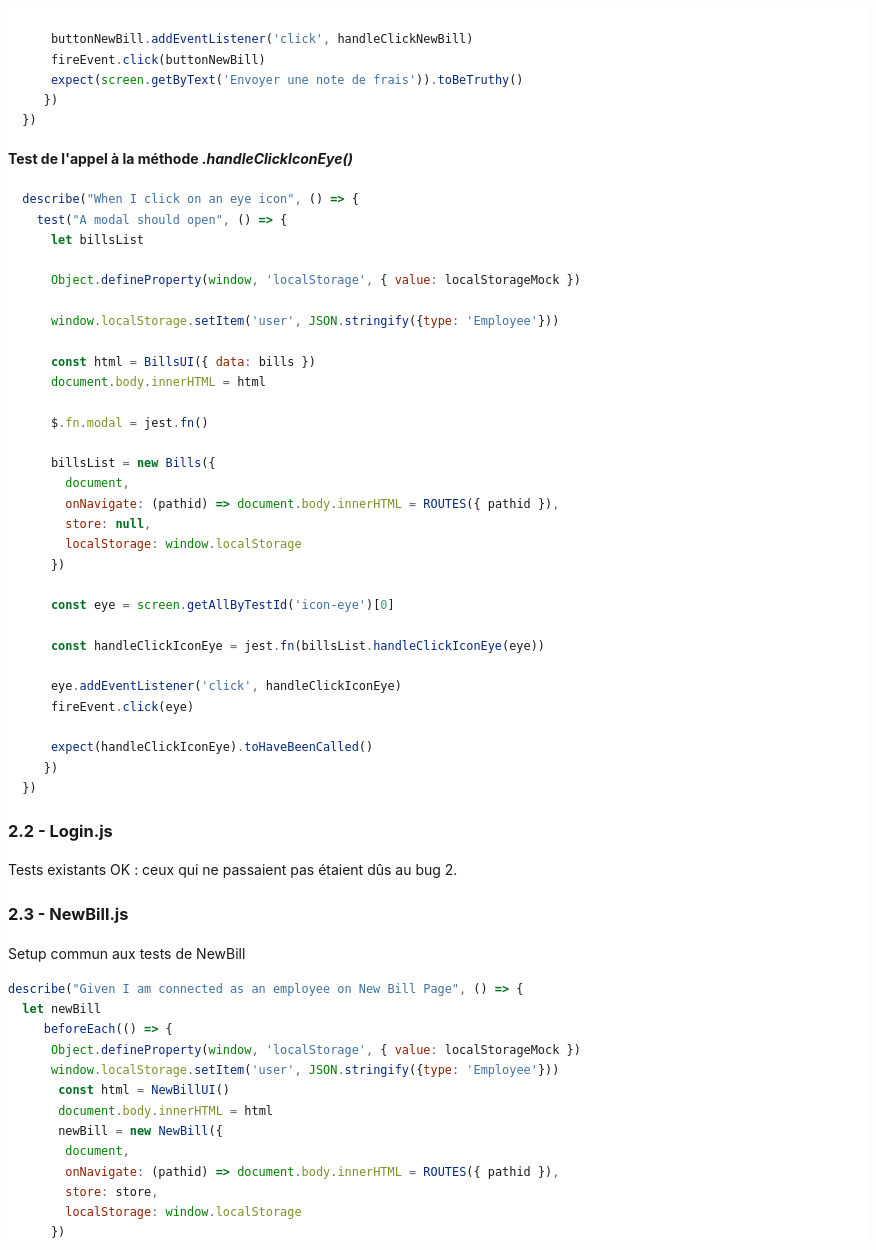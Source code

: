 ```js

      buttonNewBill.addEventListener('click', handleClickNewBill)
      fireEvent.click(buttonNewBill)
      expect(screen.getByText('Envoyer une note de frais')).toBeTruthy() 
     })
  })
```

#### Test de l'appel à la méthode *.handleClickIconEye()*

```js
  describe("When I click on an eye icon", () => {
    test("A modal should open", () => {
      let billsList

      Object.defineProperty(window, 'localStorage', { value: localStorageMock })

      window.localStorage.setItem('user', JSON.stringify({type: 'Employee'}))

      const html = BillsUI({ data: bills })
      document.body.innerHTML = html

      $.fn.modal = jest.fn()

      billsList = new Bills({
        document,
        onNavigate: (pathid) => document.body.innerHTML = ROUTES({ pathid }),
        store: null,
        localStorage: window.localStorage
      })

      const eye = screen.getAllByTestId('icon-eye')[0]

      const handleClickIconEye = jest.fn(billsList.handleClickIconEye(eye))
  
      eye.addEventListener('click', handleClickIconEye)
      fireEvent.click(eye)
      
      expect(handleClickIconEye).toHaveBeenCalled()
     })
  })
  ```

### <a id="22">2.2 - Login.js</a>

Tests existants OK : ceux qui ne passaient pas étaient dûs au bug 2.


### <a id="23">2.3 - NewBill.js</a>

Setup commun aux tests de NewBill
```js
describe("Given I am connected as an employee on New Bill Page", () => {
  let newBill
     beforeEach(() => {
      Object.defineProperty(window, 'localStorage', { value: localStorageMock })
      window.localStorage.setItem('user', JSON.stringify({type: 'Employee'}))
       const html = NewBillUI()
       document.body.innerHTML = html
       newBill = new NewBill({
        document,
        onNavigate: (pathid) => document.body.innerHTML = ROUTES({ pathid }),
        store: store,
        localStorage: window.localStorage
      })
```